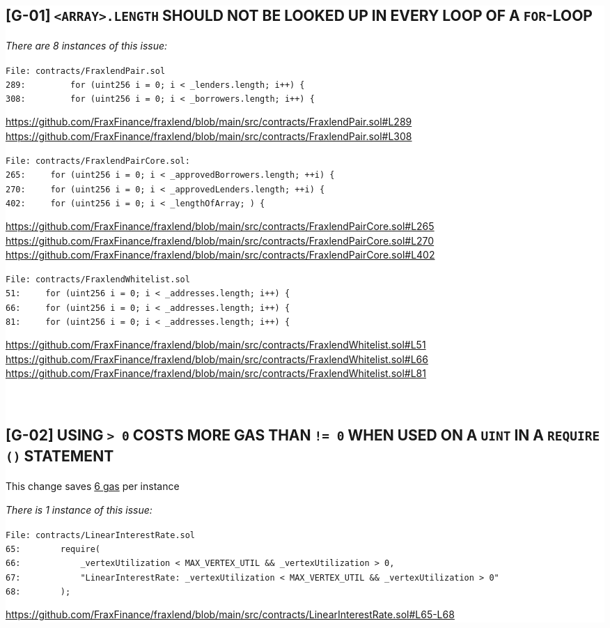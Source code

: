 ## [G-01] `<ARRAY>.LENGTH` SHOULD NOT BE LOOKED UP IN EVERY LOOP OF A `FOR`-LOOP

_There are 8 instances of this issue:_

```solidity
File: contracts/FraxlendPair.sol
289:         for (uint256 i = 0; i < _lenders.length; i++) {
308:         for (uint256 i = 0; i < _borrowers.length; i++) {
```
https://github.com/FraxFinance/fraxlend/blob/main/src/contracts/FraxlendPair.sol#L289
https://github.com/FraxFinance/fraxlend/blob/main/src/contracts/FraxlendPair.sol#L308


```solidity
File: contracts/FraxlendPairCore.sol:
265:     for (uint256 i = 0; i < _approvedBorrowers.length; ++i) {
270:     for (uint256 i = 0; i < _approvedLenders.length; ++i) {
402:     for (uint256 i = 0; i < _lengthOfArray; ) {
```
https://github.com/FraxFinance/fraxlend/blob/main/src/contracts/FraxlendPairCore.sol#L265
https://github.com/FraxFinance/fraxlend/blob/main/src/contracts/FraxlendPairCore.sol#L270
https://github.com/FraxFinance/fraxlend/blob/main/src/contracts/FraxlendPairCore.sol#L402


```solidity
File: contracts/FraxlendWhitelist.sol
51:     for (uint256 i = 0; i < _addresses.length; i++) {
66:     for (uint256 i = 0; i < _addresses.length; i++) {
81:     for (uint256 i = 0; i < _addresses.length; i++) {
```
https://github.com/FraxFinance/fraxlend/blob/main/src/contracts/FraxlendWhitelist.sol#L51
https://github.com/FraxFinance/fraxlend/blob/main/src/contracts/FraxlendWhitelist.sol#L66
https://github.com/FraxFinance/fraxlend/blob/main/src/contracts/FraxlendWhitelist.sol#L81

&nbsp;
&nbsp;

## [G-02] USING `> 0` COSTS MORE GAS THAN `!= 0` WHEN USED ON A `UINT` IN A `REQUIRE()` STATEMENT

This change saves [6 gas](https://aws1.discourse-cdn.com/business6/uploads/zeppelin/original/2X/3/363a367d6d68851f27d2679d10706cd16d788b96.png) per instance

_There is 1 instance of this issue:_

```solidity
File: contracts/LinearInterestRate.sol
65:        require(
66:            _vertexUtilization < MAX_VERTEX_UTIL && _vertexUtilization > 0,
67:            "LinearInterestRate: _vertexUtilization < MAX_VERTEX_UTIL && _vertexUtilization > 0"
68:        );
```
https://github.com/FraxFinance/fraxlend/blob/main/src/contracts/LinearInterestRate.sol#L65-L68
&nbsp;
&nbsp;
